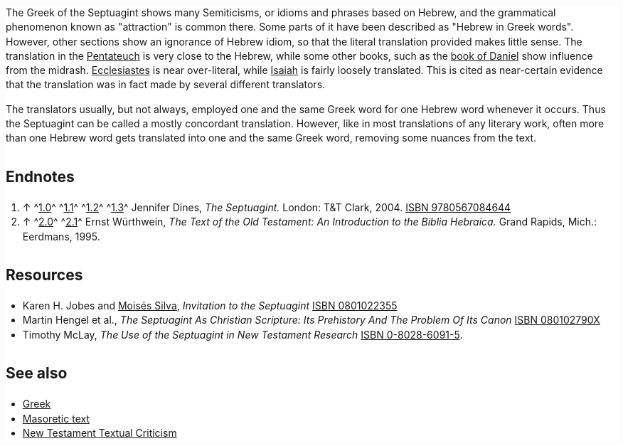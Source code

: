 The Greek of the Septuagint shows many Semiticisms, or idioms and
phrases based on Hebrew, and the grammatical phenomenon known as
"attraction" is common there. Some parts of it have been described
as "Hebrew in Greek words". However, other sections show an
ignorance of Hebrew idiom, so that the literal translation provided
makes little sense. The translation in the
[Pentateuch](Pentateuch "Pentateuch") is very close to the Hebrew,
while some other books, such as the
[book of Daniel](Book_of_Daniel "Book of Daniel") show influence
from the midrash. [Ecclesiastes](Ecclesiastes "Ecclesiastes") is
near over-literal, while [Isaiah](Book_of_Isaiah "Book of Isaiah")
is fairly loosely translated. This is cited as near-certain
evidence that the translation was in fact made by several different
translators.

The translators usually, but not always, employed one and the same
Greek word for one Hebrew word whenever it occurs. Thus the
Septuagint can be called a mostly concordant translation. However,
like in most translations of any literary work, often more than one
Hebrew word gets translated into one and the same Greek word,
removing some nuances from the text.

## Endnotes

1.  ↑ ^[1.0](#ref-Dines_0)^ ^[1.1](#ref-Dines_1)^
    ^[1.2](#ref-Dines_2)^ ^[1.3](#ref-Dines_3)^ Jennifer Dines,
    *The Septuagint.* London: T&T Clark, 2004.
    [ISBN 9780567084644](http://www.theopedia.com/Special:BookSources/9780567084644)
2.  ↑ ^[2.0](#ref-Wurth_0)^ ^[2.1](#ref-Wurth_1)^ Ernst Würthwein,
    *The Text of the Old Testament: An Introduction to the Biblia Hebraica.*
    Grand Rapids, Mich.: Eerdmans, 1995.

## Resources

-   Karen H. Jobes and [Moisés Silva](Moisés_Silva "Moisés Silva"),
    *Invitation to the Septuagint*
    [ISBN 0801022355](http://www.theopedia.com/Special:BookSources/0801022355)
-   Martin Hengel et al.,
    *The Septuagint As Christian Scripture: Its Prehistory And The Problem Of Its Canon*
    [ISBN 080102790X](http://www.theopedia.com/Special:BookSources/080102790X)
-   Timothy McLay,
    *The Use of the Septuagint in New Testament Research*
    [ISBN 0-8028-6091-5](http://www.theopedia.com/Special:BookSources/0802860915).

## See also

-   [Greek](Greek "Greek")
-   [Masoretic text](Masoretic_text "Masoretic text")
-   [New Testament Textual Criticism](New_Testament_Textual_Criticism "New Testament Textual Criticism")
